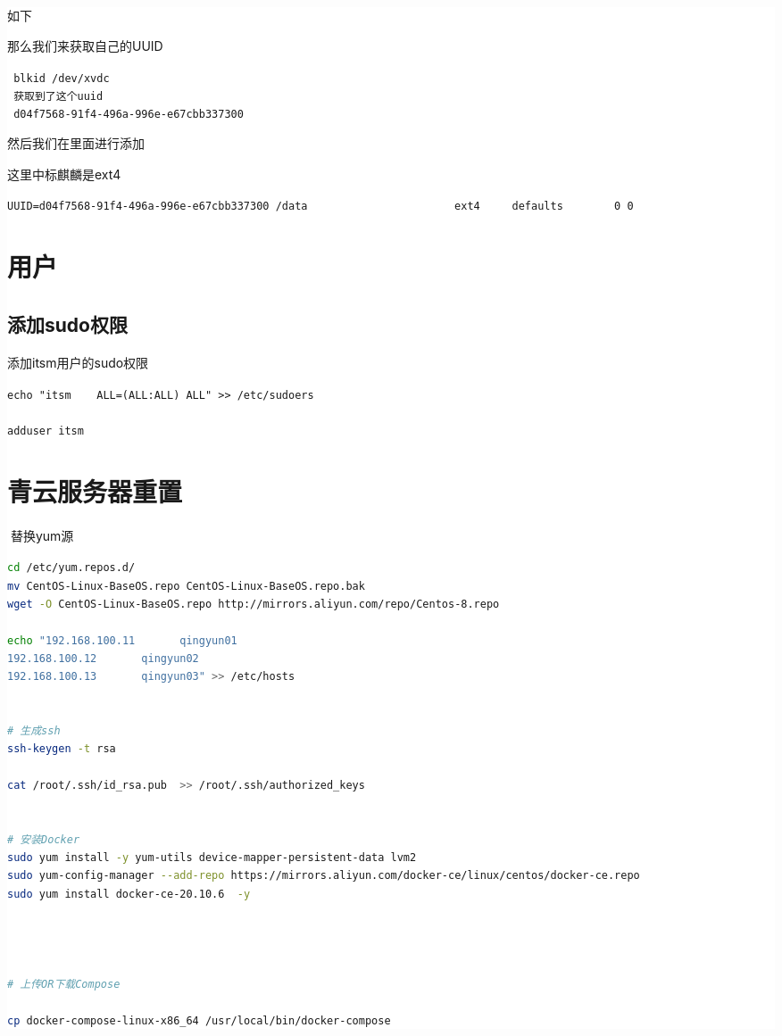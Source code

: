 如下

那么我们来获取自己的UUID

```
 blkid /dev/xvdc
 获取到了这个uuid
 d04f7568-91f4-496a-996e-e67cbb337300
```

然后我们在里面进行添加

这里中标麒麟是ext4

```
UUID=d04f7568-91f4-496a-996e-e67cbb337300 /data                       ext4     defaults        0 0
```



# 用户



## 添加sudo权限

添加itsm用户的sudo权限

```
echo "itsm    ALL=(ALL:ALL) ALL" >> /etc/sudoers

adduser itsm
```





# 青云服务器重置

​		替换yum源

```sh
cd /etc/yum.repos.d/
mv CentOS-Linux-BaseOS.repo CentOS-Linux-BaseOS.repo.bak
wget -O CentOS-Linux-BaseOS.repo http://mirrors.aliyun.com/repo/Centos-8.repo

echo "192.168.100.11       qingyun01
192.168.100.12       qingyun02
192.168.100.13       qingyun03" >> /etc/hosts


# 生成ssh
ssh-keygen -t rsa

cat /root/.ssh/id_rsa.pub  >> /root/.ssh/authorized_keys


# 安装Docker
sudo yum install -y yum-utils device-mapper-persistent-data lvm2
sudo yum-config-manager --add-repo https://mirrors.aliyun.com/docker-ce/linux/centos/docker-ce.repo 
sudo yum install docker-ce-20.10.6  -y




# 上传OR下载Compose

cp docker-compose-linux-x86_64 /usr/local/bin/docker-compose
```